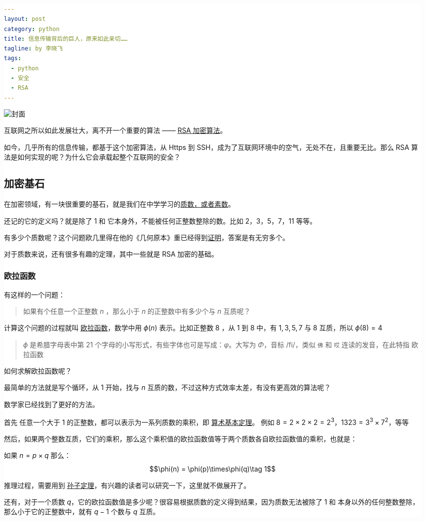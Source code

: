 ```yaml
---
layout: post
category: python
title: 信息传输背后的巨人，原来如此亲切……
tagline: by 李晓飞
tags:
  - python
  - 安全
  - RSA
---
```

![封面](http://www.justdopython.com/assets/images/2022/01/rsa/00.jpg)

互联网之所以如此发展壮大，离不开一个重要的算法 —— [RSA 加密算法](https://zh.wikipedia.org/wiki/RSA%E5%8A%A0%E5%AF%86%E6%BC%94%E7%AE%97%E6%B3%95 'RSA')。

如今，几乎所有的信息传输，都基于这个加密算法，从 Https 到 SSH，成为了互联网环境中的空气，无处不在，且重要无比。那么 RSA 算法是如何实现的呢？为什么它会承载起整个互联网的安全？

## 加密基石

在加密领域，有一块很重要的基石，就是我们在中学学习的[质数，或者素数](https://zh.wikipedia.org/wiki/%E8%B4%A8%E6%95%B0 '质数')。

还记的它的定义吗？就是除了 $1$ 和 它本身外，不能被任何正整数整除的数。比如 $2，3，5，7，11$ 等等。

有多少个质数呢？这个问题欧几里得在他的《几何原本》重已经得到[证明](https://zhuanlan.zhihu.com/p/345484986 '质数个数证明')，答案是有无穷多个。

对于质数来说，还有很多有趣的定理，其中一些就是 RSA 加密的基础。

### 欧拉函数

有这样的一个问题：

> 如果有个任意一个正整数 $n$ ，那么小于 $n$ 的正整数中有多少个与 $n$ 互质呢？

计算这个问题的过程就叫 [欧拉函数](https://zh.wikipedia.org/wiki/%E6%AC%A7%E6%8B%89%E5%87%BD%E6%95%B0 '欧拉函数')，数学中用 $\phi(n)$ 表示。比如正整数 $8$ ，从 $1$ 到 $8$ 中，有 $1,3,5,7$ 与 $8$ 互质，所以 $\phi(8) = 4$

> $\phi$ 是希腊字母表中第 21 个字母的小写形式，有些字体也可是写成：$φ$。大写为 $\Phi$，音标 /fi/，类似 `佛` 和 `哎` 连读的发音，在此特指 欧拉函数

如何求解欧拉函数呢？

最简单的方法就是写个循环，从 $1$ 开始，找与 $n$ 互质的数，不过这种方式效率太差，有没有更高效的算法呢？

数学家已经找到了更好的方法。

首先 任意一个大于 $1$ 的正整数，都可以表示为一系列质数的乘积，即 [算术基本定理](https://zh.wikipedia.org/wiki/%E7%AE%97%E6%9C%AF%E5%9F%BA%E6%9C%AC%E5%AE%9A%E7%90%86 '算术基本定理')。 例如 $8 = 2\times2\times2 = 2^3$，$1323 = 3^3 \times 7^2$，等等

然后，如果两个整数互质，它们的乘积，那么这个乘积值的欧拉函数值等于两个质数各自欧拉函数值的乘积，也就是：

如果 $n = p \times q$ 那么：
 $$\phi(n) = \phi(p)\times\phi(q)\tag 1$$

推理过程，需要用到 [孙子定理](https://baike.baidu.com/item/%E5%AD%99%E5%AD%90%E5%AE%9A%E7%90%86/2841597 '孙子定理')，有兴趣的读者可以研究一下，这里就不做展开了。

还有，对于一个质数 $q$，它的欧拉函数值是多少呢？很容易根据质数的定义得到结果，因为质数无法被除了 $1$ 和 本身以外的任何整数整除，那么小于它的正整数中，就有 $q-1$ 个数与 $q$ 互质。
